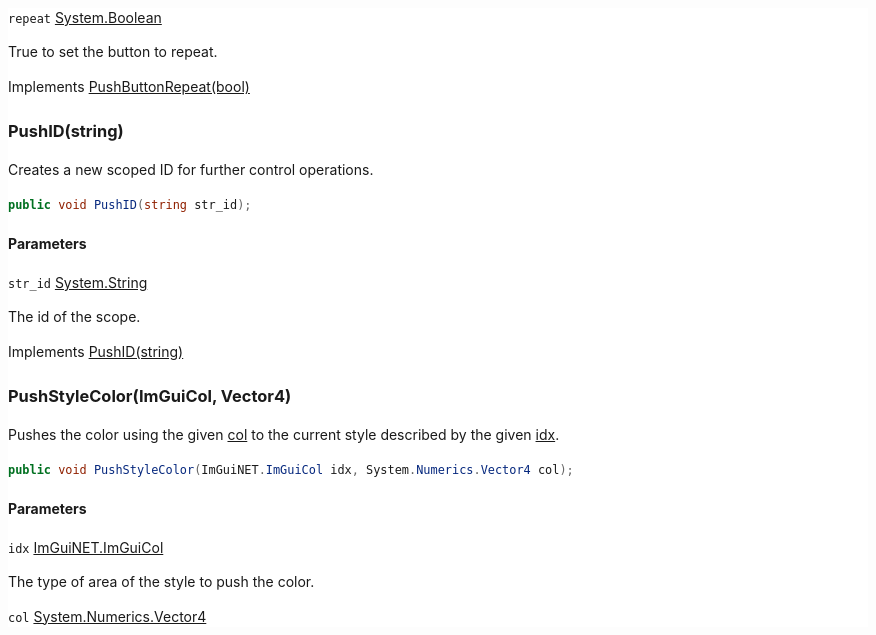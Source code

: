 `repeat` [System.Boolean](https://docs.microsoft.com/en-us/dotnet/api/System.Boolean 'System.Boolean')

True to set the button to repeat.

Implements [PushButtonRepeat(bool)](Velaptor.NativeInterop.ImGui.IImGuiInvoker.md#Velaptor.NativeInterop.ImGui.IImGuiInvoker.PushButtonRepeat(bool) 'Velaptor.NativeInterop.ImGui.IImGuiInvoker.PushButtonRepeat(bool)')

<a name='Velaptor.NativeInterop.ImGui.ImGuiInvoker.PushID(string)'></a>

### PushID(string) 

Creates a new scoped ID for further control operations.

```csharp
public void PushID(string str_id);
```
#### Parameters

<a name='Velaptor.NativeInterop.ImGui.ImGuiInvoker.PushID(string).str<id'></a>

`str_id` [System.String](https://docs.microsoft.com/en-us/dotnet/api/System.String 'System.String')

The id of the scope.

Implements [PushID(string)](Velaptor.NativeInterop.ImGui.IImGuiInvoker.md#Velaptor.NativeInterop.ImGui.IImGuiInvoker.PushID(string) 'Velaptor.NativeInterop.ImGui.IImGuiInvoker.PushID(string)')

<a name='Velaptor.NativeInterop.ImGui.ImGuiInvoker.PushStyleColor(ImGuiNET.ImGuiCol,System.Numerics.Vector4)'></a>

### PushStyleColor(ImGuiCol, Vector4) 

Pushes the color using the given [col](Velaptor.NativeInterop.ImGui.ImGuiInvoker.md#col 'Velaptor.NativeInterop.ImGui.ImGuiInvoker.PushStyleColor(ImGuiNET.ImGuiCol, System.Numerics.Vector4).col') to the current style described by the given [idx](Velaptor.NativeInterop.ImGui.ImGuiInvoker.md#idx 'Velaptor.NativeInterop.ImGui.ImGuiInvoker.PushStyleColor(ImGuiNET.ImGuiCol, System.Numerics.Vector4).idx').

```csharp
public void PushStyleColor(ImGuiNET.ImGuiCol idx, System.Numerics.Vector4 col);
```
#### Parameters

<a name='Velaptor.NativeInterop.ImGui.ImGuiInvoker.PushStyleColor(ImGuiNET.ImGuiCol,System.Numerics.Vector4).idx'></a>

`idx` [ImGuiNET.ImGuiCol](https://docs.microsoft.com/en-us/dotnet/api/ImGuiNET.ImGuiCol 'ImGuiNET.ImGuiCol')

The type of area of the style to push the color.

<a name='Velaptor.NativeInterop.ImGui.ImGuiInvoker.PushStyleColor(ImGuiNET.ImGuiCol,System.Numerics.Vector4).col'></a>

`col` [System.Numerics.Vector4](https://docs.microsoft.com/en-us/dotnet/api/System.Numerics.Vector4 'System.Numerics.Vector4')
